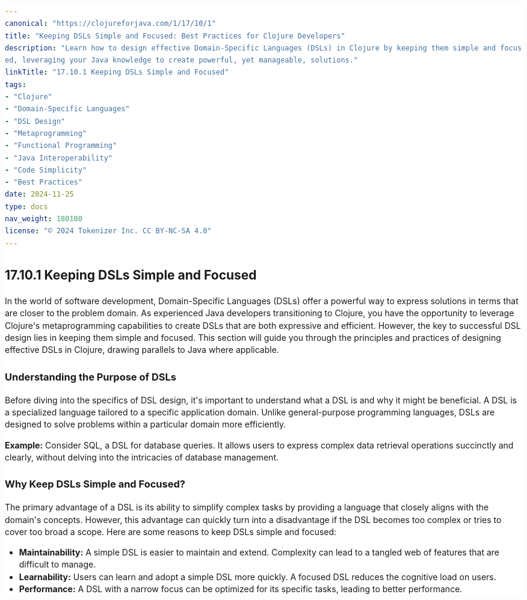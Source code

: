 ```yaml
---
canonical: "https://clojureforjava.com/1/17/10/1"
title: "Keeping DSLs Simple and Focused: Best Practices for Clojure Developers"
description: "Learn how to design effective Domain-Specific Languages (DSLs) in Clojure by keeping them simple and focused, leveraging your Java knowledge to create powerful, yet manageable, solutions."
linkTitle: "17.10.1 Keeping DSLs Simple and Focused"
tags:
- "Clojure"
- "Domain-Specific Languages"
- "DSL Design"
- "Metaprogramming"
- "Functional Programming"
- "Java Interoperability"
- "Code Simplicity"
- "Best Practices"
date: 2024-11-25
type: docs
nav_weight: 180100
license: "© 2024 Tokenizer Inc. CC BY-NC-SA 4.0"
---
```


## 17.10.1 Keeping DSLs Simple and Focused

In the world of software development, Domain-Specific Languages (DSLs) offer a powerful way to express solutions in terms that are closer to the problem domain. As experienced Java developers transitioning to Clojure, you have the opportunity to leverage Clojure's metaprogramming capabilities to create DSLs that are both expressive and efficient. However, the key to successful DSL design lies in keeping them simple and focused. This section will guide you through the principles and practices of designing effective DSLs in Clojure, drawing parallels to Java where applicable.

### Understanding the Purpose of DSLs

Before diving into the specifics of DSL design, it's important to understand what a DSL is and why it might be beneficial. A DSL is a specialized language tailored to a specific application domain. Unlike general-purpose programming languages, DSLs are designed to solve problems within a particular domain more efficiently.

**Example:** Consider SQL, a DSL for database queries. It allows users to express complex data retrieval operations succinctly and clearly, without delving into the intricacies of database management.

### Why Keep DSLs Simple and Focused?

The primary advantage of a DSL is its ability to simplify complex tasks by providing a language that closely aligns with the domain's concepts. However, this advantage can quickly turn into a disadvantage if the DSL becomes too complex or tries to cover too broad a scope. Here are some reasons to keep DSLs simple and focused:

- **Maintainability:** A simple DSL is easier to maintain and extend. Complexity can lead to a tangled web of features that are difficult to manage.
- **Learnability:** Users can learn and adopt a simple DSL more quickly. A focused DSL reduces the cognitive load on users.
- **Performance:** A DSL with a narrow focus can be optimized for its specific tasks, leading to better performance.
